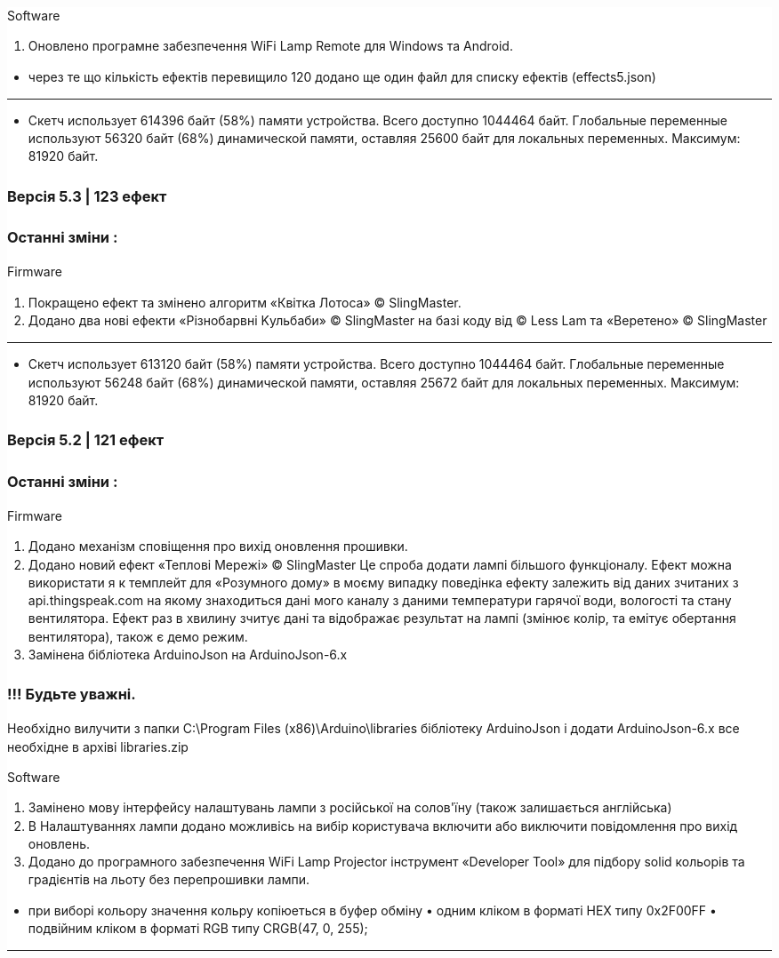 Software
1. Оновлено програмне забезпечення WiFi Lamp Remote для Windows та Android.
* через те що кількість ефектів перевищило 120 додано ще один файл для списку ефектів (effects5.json)
---
* Скетч использует 614396 байт (58%) памяти устройства. Всего доступно 1044464 байт.
Глобальные переменные используют 56320 байт (68%) динамической памяти, оставляя 25600 байт для локальных переменных. Максимум: 81920 байт.


### Версія 5.3 | 123 ефект
### Останні зміни :

Firmware
1. Покращено ефект та змінено алгоритм «Квітка Лотоса» © SlingMaster.
2. Додано два нові ефекти «Різнобарвні Kульбаби» © SlingMaster на базі коду від © Less Lam та «Веретено» © SlingMaster

---
* Скетч использует 613120 байт (58%) памяти устройства. Всего доступно 1044464 байт.
Глобальные переменные используют 56248 байт (68%) динамической памяти, оставляя 25672 байт для локальных переменных. Максимум: 81920 байт.


### Версія 5.2 | 121 ефект
### Останні зміни :

Firmware
1. Додано механізм сповіщення про вихід оновлення прошивки.
2. Додано новий ефект «Теплові Мережі» © SlingMaster
Це спроба додати лампі більшого функціоналу. Eфект можна використати я к темплейт для «Розумного дому» в моєму випадку поведінка ефекту залежить від даних зчитаних з api.thingspeak.com на якому знаходиться дані мого каналу з даними температури гарячої води, вологості та стану вентилятора. Ефект раз в хвилину зчитує дані та відображає результат на лампі (змінює колір, та емітує обертання вентилятора), також є демо режим.
3. Замінена бібліотека ArduinoJson на ArduinoJson-6.x
### !!! Будьте уважні.
Необхідно вилучити з папки C:\Program Files (x86)\Arduino\libraries 
бібліотеку ArduinoJson і додати ArduinoJson-6.x все необхідне в архіві libraries.zip

Software
1. Замінено мову інтерфейсу налаштувань лампи з російської на солов'їну (також залишається англійська)
2. В Налаштуваннях лампи додано можливісь на вибір користувача включити або виключити повідомлення про вихід оновлень.
3. Додано до програмного забезпечення WiFi Lamp Projector інструмент «Developer Tool» для підбору solid кольорів та градієнтів на льоту без перепрошивки лампи.
  * при виборі кольору  значення кольру копіюеться в буфер обміну
  • одним кліком в форматі HEX типу 0x2F00FF
  • подвійним кліком в форматі RGB типу CRGB(47, 0, 255);
 
---